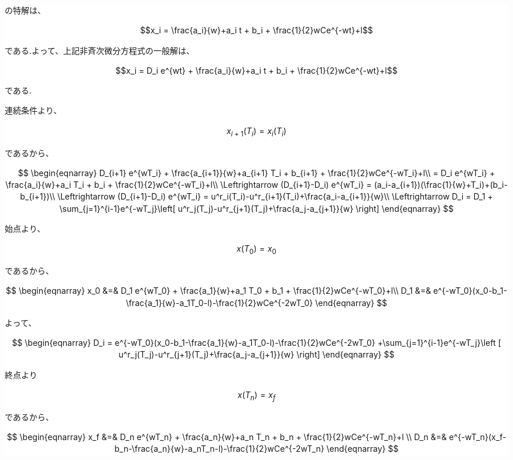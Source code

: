 の特解は、

$$x_i = \frac{a_i}{w}+a_i t + b_i + \frac{1}{2}wCe^{-wt}+l$$

である.よって、上記非斉次微分方程式の一般解は、

$$x_i = D_i e^{wt} + \frac{a_i}{w}+a_i t + b_i + \frac{1}{2}wCe^{-wt}+l$$

である.

連続条件より、

$$x_{i+1}(T_i) = x_i(T_i)$$

であるから、

$$
\begin{eqnarray}
  D_{i+1} e^{wT_i} + \frac{a_{i+1}}{w}+a_{i+1} T_i + b_{i+1} + \frac{1}{2}wCe^{-wT_i}+l\\
  = D_i e^{wT_i} + \frac{a_i}{w}+a_i T_i + b_i + \frac{1}{2}wCe^{-wT_i}+l\\
  \Leftrightarrow (D_{i+1}-D_i) e^{wT_i} = (a_i-a_{i+1})(\frac{1}{w}+T_i)+(b_i-b_{i+1})\\
  \Leftrightarrow (D_{i+1}-D_i) e^{wT_i} = u^r_i(T_i)-u^r_{i+1}(T_i)+\frac{a_i-a_{i+1}}{w}\\
  \Leftrightarrow D_i = D_1 + \sum_{j=1}^{i-1}e^{-wT_j}\left[ u^r_j(T_j)-u^r_{j+1}(T_j)+\frac{a_j-a_{j+1}}{w} \right]
\end{eqnarray}
$$

始点より、

$$x(T_0)=x_0$$

であるから、

$$
\begin{eqnarray}
  x_0 &=& D_1 e^{wT_0} + \frac{a_1}{w}+a_1 T_0 + b_1 + \frac{1}{2}wCe^{-wT_0}+l\\
  D_1 &=& e^{-wT_0}(x_0-b_1-\frac{a_1}{w}-a_1T_0-l)-\frac{1}{2}wCe^{-2wT_0}
\end{eqnarray}
$$

よって、

$$
\begin{eqnarray}
  D_i = e^{-wT_0}(x_0-b_1-\frac{a_1}{w}-a_1T_0-l)-\frac{1}{2}wCe^{-2wT_0} +\sum_{j=1}^{i-1}e^{-wT_j}\left [ u^r_j(T_j)-u^r_{j+1}(T_j)+\frac{a_j-a_{j+1}}{w} \right]
\end{eqnarray}
$$

終点より

$$x(T_n)=x_f$$

であるから、

$$
\begin{eqnarray}
  x_f &=& D_n e^{wT_n} + \frac{a_n}{w}+a_n T_n + b_n + \frac{1}{2}wCe^{-wT_n}+l \\
  D_n &=& e^{-wT_n}(x_f-b_n-\frac{a_n}{w}-a_nT_n-l)-\frac{1}{2}wCe^{-2wT_n}
\end{eqnarray}
$$
